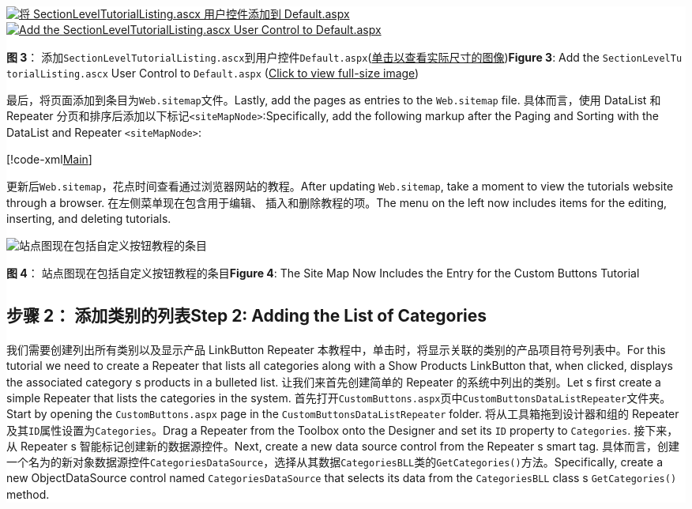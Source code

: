 
<span data-ttu-id="cacc2-125">[![将 SectionLevelTutorialListing.ascx 用户控件添加到 Default.aspx](custom-buttons-in-the-datalist-and-repeater-cs/_static/image6.png)](custom-buttons-in-the-datalist-and-repeater-cs/_static/image5.png)</span><span class="sxs-lookup"><span data-stu-id="cacc2-125">[![Add the SectionLevelTutorialListing.ascx User Control to Default.aspx](custom-buttons-in-the-datalist-and-repeater-cs/_static/image6.png)](custom-buttons-in-the-datalist-and-repeater-cs/_static/image5.png)</span></span>

<span data-ttu-id="cacc2-126">**图 3**： 添加`SectionLevelTutorialListing.ascx`到用户控件`Default.aspx`([单击以查看实际尺寸的图像](custom-buttons-in-the-datalist-and-repeater-cs/_static/image7.png))</span><span class="sxs-lookup"><span data-stu-id="cacc2-126">**Figure 3**: Add the `SectionLevelTutorialListing.ascx` User Control to `Default.aspx` ([Click to view full-size image](custom-buttons-in-the-datalist-and-repeater-cs/_static/image7.png))</span></span>


<span data-ttu-id="cacc2-127">最后，将页面添加到条目为`Web.sitemap`文件。</span><span class="sxs-lookup"><span data-stu-id="cacc2-127">Lastly, add the pages as entries to the `Web.sitemap` file.</span></span> <span data-ttu-id="cacc2-128">具体而言，使用 DataList 和 Repeater 分页和排序后添加以下标记`<siteMapNode>`:</span><span class="sxs-lookup"><span data-stu-id="cacc2-128">Specifically, add the following markup after the Paging and Sorting with the DataList and Repeater `<siteMapNode>`:</span></span>


[!code-xml[Main](custom-buttons-in-the-datalist-and-repeater-cs/samples/sample1.xml)]

<span data-ttu-id="cacc2-129">更新后`Web.sitemap`，花点时间查看通过浏览器网站的教程。</span><span class="sxs-lookup"><span data-stu-id="cacc2-129">After updating `Web.sitemap`, take a moment to view the tutorials website through a browser.</span></span> <span data-ttu-id="cacc2-130">在左侧菜单现在包含用于编辑、 插入和删除教程的项。</span><span class="sxs-lookup"><span data-stu-id="cacc2-130">The menu on the left now includes items for the editing, inserting, and deleting tutorials.</span></span>


![站点图现在包括自定义按钮教程的条目](custom-buttons-in-the-datalist-and-repeater-cs/_static/image8.png)

<span data-ttu-id="cacc2-132">**图 4**： 站点图现在包括自定义按钮教程的条目</span><span class="sxs-lookup"><span data-stu-id="cacc2-132">**Figure 4**: The Site Map Now Includes the Entry for the Custom Buttons Tutorial</span></span>


## <a name="step-2-adding-the-list-of-categories"></a><span data-ttu-id="cacc2-133">步骤 2： 添加类别的列表</span><span class="sxs-lookup"><span data-stu-id="cacc2-133">Step 2: Adding the List of Categories</span></span>

<span data-ttu-id="cacc2-134">我们需要创建列出所有类别以及显示产品 LinkButton Repeater 本教程中，单击时，将显示关联的类别的产品项目符号列表中。</span><span class="sxs-lookup"><span data-stu-id="cacc2-134">For this tutorial we need to create a Repeater that lists all categories along with a Show Products LinkButton that, when clicked, displays the associated category s products in a bulleted list.</span></span> <span data-ttu-id="cacc2-135">让我们来首先创建简单的 Repeater 的系统中列出的类别。</span><span class="sxs-lookup"><span data-stu-id="cacc2-135">Let s first create a simple Repeater that lists the categories in the system.</span></span> <span data-ttu-id="cacc2-136">首先打开`CustomButtons.aspx`页中`CustomButtonsDataListRepeater`文件夹。</span><span class="sxs-lookup"><span data-stu-id="cacc2-136">Start by opening the `CustomButtons.aspx` page in the `CustomButtonsDataListRepeater` folder.</span></span> <span data-ttu-id="cacc2-137">将从工具箱拖到设计器和组的 Repeater 及其`ID`属性设置为`Categories`。</span><span class="sxs-lookup"><span data-stu-id="cacc2-137">Drag a Repeater from the Toolbox onto the Designer and set its `ID` property to `Categories`.</span></span> <span data-ttu-id="cacc2-138">接下来，从 Repeater s 智能标记创建新的数据源控件。</span><span class="sxs-lookup"><span data-stu-id="cacc2-138">Next, create a new data source control from the Repeater s smart tag.</span></span> <span data-ttu-id="cacc2-139">具体而言，创建一个名为的新对象数据源控件`CategoriesDataSource`，选择从其数据`CategoriesBLL`类的`GetCategories()`方法。</span><span class="sxs-lookup"><span data-stu-id="cacc2-139">Specifically, create a new ObjectDataSource control named `CategoriesDataSource` that selects its data from the `CategoriesBLL` class s `GetCategories()` method.</span></span>
